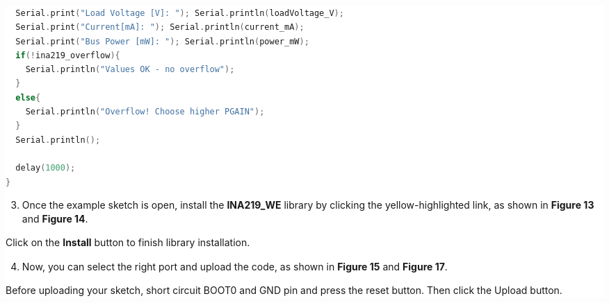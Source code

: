 ```c
  Serial.print("Load Voltage [V]: "); Serial.println(loadVoltage_V);
  Serial.print("Current[mA]: "); Serial.println(current_mA);
  Serial.print("Bus Power [mW]: "); Serial.println(power_mW);
  if(!ina219_overflow){
    Serial.println("Values OK - no overflow");
  }
  else{
    Serial.println("Overflow! Choose higher PGAIN");
  }
  Serial.println();
  
  delay(1000);
}

```

3. Once the example sketch is open, install the **INA219_WE** library by clicking the yellow-highlighted link, as shown in **Figure 13** and **Figure 14**.

<rk-img
  src="/assets/images/wisblock/rak16000/quickstart/rak11200-ina219.png"
  width="100%"
  caption="Install INA219_WE Library"
/>

Click on the **Install** button to finish library installation.
<rk-img
  src="/assets/images/wisblock/rak16000/quickstart/rak11200-library-manager.png"
  width="100%"
  caption="Arduino Library Manager INA219_WE"
/>


4. Now, you can select the right port and upload the code, as shown in **Figure 15** and **Figure 17**.

<rk-img
  src="/assets/images/wisblock/rak16000/quickstart/rak11200-select-port.png"
  width="100%"
  caption="Selecting the correct Serial Port"
/>


Before uploading your sketch, short circuit BOOT0 and GND pin and press the reset button. Then click the Upload button.

<rk-img
  src="/assets/images/wisblock/rak16000/quickstart/rak11200-Boot0-for-flashing.png"
  width="50%"
  caption="Force ESP32 Download mode"
/>

<rk-img
  src="/assets/images/wisblock/rak16000/quickstart/rak11200-upload.png"
  width="100%"
  caption="Uploading the RAK16000 Sample code"
/>

